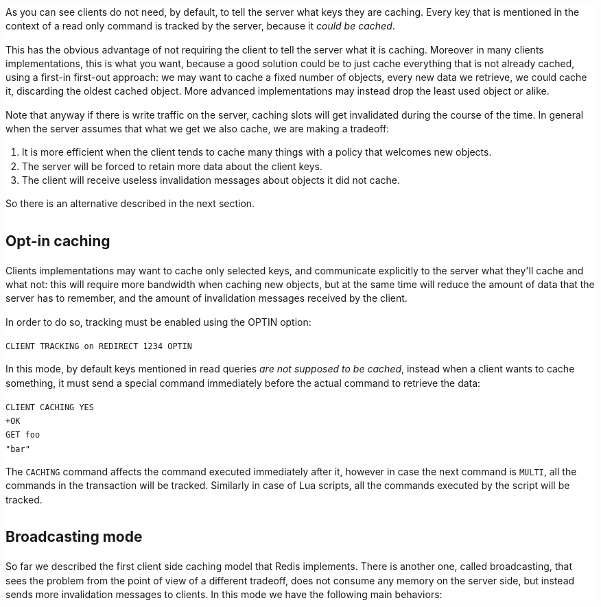 As you can see clients do not need, by default, to tell the server what keys
they are caching. Every key that is mentioned in the context of a read only
command is tracked by the server, because it *could be cached*.

This has the obvious advantage of not requiring the client to tell the server
what it is caching. Moreover in many clients implementations, this is what
you want, because a good solution could be to just cache everything that is not
already cached, using a first-in first-out approach: we may want to cache a
fixed number of objects, every new data we retrieve, we could cache it,
discarding the oldest cached object. More advanced implementations may instead
drop the least used object or alike.

Note that anyway if there is write traffic on the server, caching slots
will get invalidated during the course of the time. In general when the
server assumes that what we get we also cache, we are making a tradeoff:

1. It is more efficient when the client tends to cache many things with a policy that welcomes new objects.
2. The server will be forced to retain more data about the client keys.
3. The client will receive useless invalidation messages about objects it did not cache.

So there is an alternative described in the next section.

## Opt-in caching

Clients implementations may want to cache only selected keys, and communicate
explicitly to the server what they'll cache and what not: this will require
more bandwidth when caching new objects, but at the same time will reduce
the amount of data that the server has to remember, and the amount of
invalidation messages received by the client.

In order to do so, tracking must be enabled using the OPTIN option:

    CLIENT TRACKING on REDIRECT 1234 OPTIN

In this mode, by default keys mentioned in read queries *are not supposed to be cached*, instead when a client wants to cache something, it must send a special command immediately before the actual command to retrieve the data:

    CLIENT CACHING YES
    +OK
    GET foo
    "bar"

The `CACHING` command affects the command executed immediately after it,
however in case the next command is `MULTI`, all the commands in the
transaction will be tracked. Similarly in case of Lua scripts, all the
commands executed by the script will be tracked.

## Broadcasting mode

So far we described the first client side caching model that Redis implements.
There is another one, called broadcasting, that sees the problem from the
point of view of a different tradeoff, does not consume any memory on the
server side, but instead sends more invalidation messages to clients.
In this mode we have the following main behaviors:
